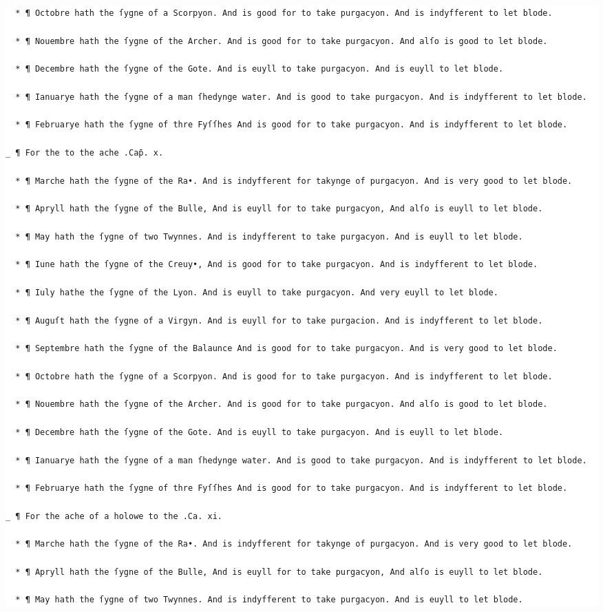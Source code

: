       * ¶ Octobre hath the ſygne of a Scorpyon. And is good for to take purgacyon. And is indyfferent to let blode.

      * ¶ Nouembre hath the ſygne of the Archer. And is good for to take purgacyon. And alſo is good to let blode.

      * ¶ Decembre hath the ſygne of the Gote. And is euyll to take purgacyon. And is euyll to let blode.

      * ¶ Ianuarye hath the ſygne of a man ſhedynge water. And is good to take purgacyon. And is indyfferent to let blode.

      * ¶ Februarye hath the ſygne of thre Fyſſhes And is good for to take purgacyon. And is indyfferent to let blode.

    _ ¶ For the to the ache .Cap̄. x.

      * ¶ Marche hath the ſygne of the Ra•. And is indyfferent for takynge of purgacyon. And is very good to let blode.

      * ¶ Apryll hath the ſygne of the Bulle, And is euyll for to take purgacyon, And alſo is euyll to let blode.

      * ¶ May hath the ſygne of two Twynnes. And is indyfferent to take purgacyon. And is euyll to let blode.

      * ¶ Iune hath the ſygne of the Creuy•, And is good for to take purgacyon. And is indyfferent to let blode.

      * ¶ Iuly hathe the ſygne of the Lyon. And is euyll to take purgacyon. And very euyll to let blode.

      * ¶ Auguſt hath the ſygne of a Virgyn. And is euyll for to take purgacion. And is indyfferent to let blode.

      * ¶ Septembre hath the ſygne of the Balaunce And is good for to take purgacyon. And is very good to let blode.

      * ¶ Octobre hath the ſygne of a Scorpyon. And is good for to take purgacyon. And is indyfferent to let blode.

      * ¶ Nouembre hath the ſygne of the Archer. And is good for to take purgacyon. And alſo is good to let blode.

      * ¶ Decembre hath the ſygne of the Gote. And is euyll to take purgacyon. And is euyll to let blode.

      * ¶ Ianuarye hath the ſygne of a man ſhedynge water. And is good to take purgacyon. And is indyfferent to let blode.

      * ¶ Februarye hath the ſygne of thre Fyſſhes And is good for to take purgacyon. And is indyfferent to let blode.

    _ ¶ For the ache of a holowe to the .Ca. xi.

      * ¶ Marche hath the ſygne of the Ra•. And is indyfferent for takynge of purgacyon. And is very good to let blode.

      * ¶ Apryll hath the ſygne of the Bulle, And is euyll for to take purgacyon, And alſo is euyll to let blode.

      * ¶ May hath the ſygne of two Twynnes. And is indyfferent to take purgacyon. And is euyll to let blode.
